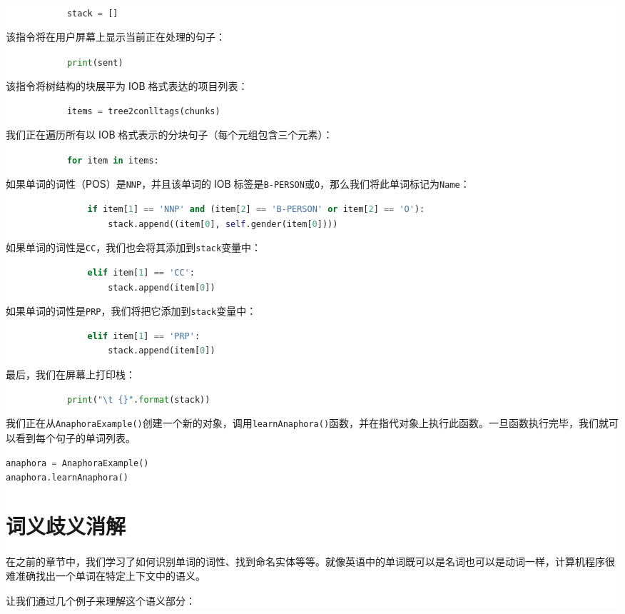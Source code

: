 ```py
            stack = []
```

该指令将在用户屏幕上显示当前正在处理的句子：

```py
            print(sent)
```

该指令将树结构的块展平为 IOB 格式表达的项目列表：

```py
            items = tree2conlltags(chunks)
```

我们正在遍历所有以 IOB 格式表示的分块句子（每个元组包含三个元素）：

```py
            for item in items:
```

如果单词的词性（POS）是`NNP`，并且该单词的 IOB 标签是`B-PERSON`或`O`，那么我们将此单词标记为`Name`：

```py
                if item[1] == 'NNP' and (item[2] == 'B-PERSON' or item[2] == 'O'):
                    stack.append((item[0], self.gender(item[0])))
```

如果单词的词性是`CC`，我们也会将其添加到`stack`变量中：

```py
                elif item[1] == 'CC':
                    stack.append(item[0])
```

如果单词的词性是`PRP`，我们将把它添加到`stack`变量中：

```py
                elif item[1] == 'PRP':
                    stack.append(item[0])
```

最后，我们在屏幕上打印栈：

```py
            print("\t {}".format(stack))
```

我们正在从`AnaphoraExample()`创建一个新的对象，调用`learnAnaphora()`函数，并在指代对象上执行此函数。一旦函数执行完毕，我们就可以看到每个句子的单词列表。

```py
anaphora = AnaphoraExample()
anaphora.learnAnaphora()
```

# 词义歧义消解

在之前的章节中，我们学习了如何识别单词的词性、找到命名实体等等。就像英语中的单词既可以是名词也可以是动词一样，计算机程序很难准确找出一个单词在特定上下文中的语义。

让我们通过几个例子来理解这个语义部分：
